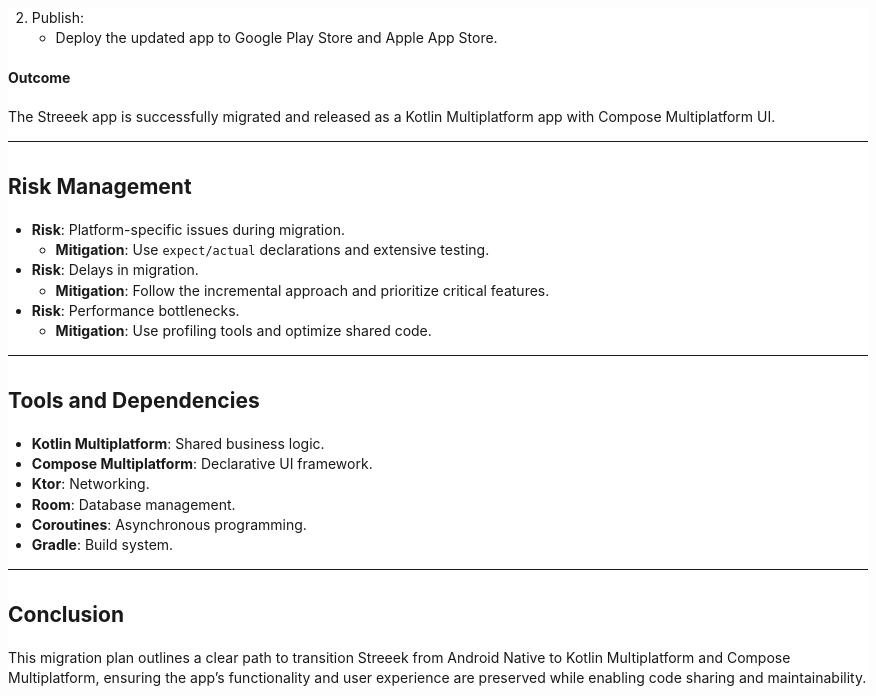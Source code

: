 2. Publish:
    - Deploy the updated app to Google Play Store and Apple App Store.

#### **Outcome**
The Streeek app is successfully migrated and released as a Kotlin Multiplatform app with Compose Multiplatform UI.

---

## **Risk Management**
- **Risk**: Platform-specific issues during migration.
    - **Mitigation**: Use `expect/actual` declarations and extensive testing.
- **Risk**: Delays in migration.
    - **Mitigation**: Follow the incremental approach and prioritize critical features.
- **Risk**: Performance bottlenecks.
    - **Mitigation**: Use profiling tools and optimize shared code.

---

## **Tools and Dependencies**
- **Kotlin Multiplatform**: Shared business logic.
- **Compose Multiplatform**: Declarative UI framework.
- **Ktor**: Networking.
- **Room**: Database management.
- **Coroutines**: Asynchronous programming.
- **Gradle**: Build system.

---

## **Conclusion**
This migration plan outlines a clear path to transition Streeek from Android Native to Kotlin Multiplatform and Compose Multiplatform, ensuring the app’s functionality and user experience are preserved while enabling code sharing and maintainability.
